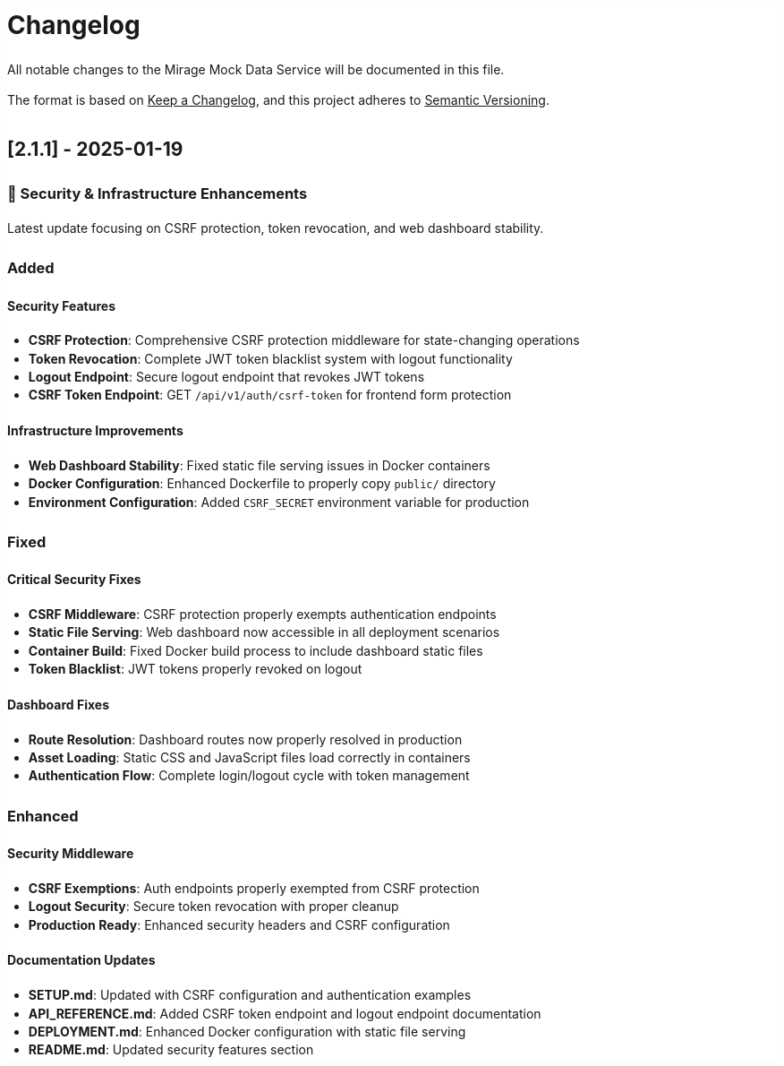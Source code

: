 # Changelog

All notable changes to the Mirage Mock Data Service will be documented in this file.

The format is based on [Keep a Changelog](https://keepachangelog.com/en/1.0.0/),
and this project adheres to [Semantic Versioning](https://semver.org/spec/v2.0.0.html).

## [2.1.1] - 2025-01-19

### 🔧 Security & Infrastructure Enhancements

Latest update focusing on CSRF protection, token revocation, and web dashboard stability.

### Added

#### Security Features
- **CSRF Protection**: Comprehensive CSRF protection middleware for state-changing operations
- **Token Revocation**: Complete JWT token blacklist system with logout functionality
- **Logout Endpoint**: Secure logout endpoint that revokes JWT tokens
- **CSRF Token Endpoint**: GET `/api/v1/auth/csrf-token` for frontend form protection

#### Infrastructure Improvements
- **Web Dashboard Stability**: Fixed static file serving issues in Docker containers
- **Docker Configuration**: Enhanced Dockerfile to properly copy `public/` directory
- **Environment Configuration**: Added `CSRF_SECRET` environment variable for production

### Fixed

#### Critical Security Fixes
- **CSRF Middleware**: CSRF protection properly exempts authentication endpoints
- **Static File Serving**: Web dashboard now accessible in all deployment scenarios
- **Container Build**: Fixed Docker build process to include dashboard static files
- **Token Blacklist**: JWT tokens properly revoked on logout

#### Dashboard Fixes
- **Route Resolution**: Dashboard routes now properly resolved in production
- **Asset Loading**: Static CSS and JavaScript files load correctly in containers
- **Authentication Flow**: Complete login/logout cycle with token management

### Enhanced

#### Security Middleware
- **CSRF Exemptions**: Auth endpoints properly exempted from CSRF protection
- **Logout Security**: Secure token revocation with proper cleanup
- **Production Ready**: Enhanced security headers and CSRF configuration

#### Documentation Updates
- **SETUP.md**: Updated with CSRF configuration and authentication examples
- **API_REFERENCE.md**: Added CSRF token endpoint and logout endpoint documentation
- **DEPLOYMENT.md**: Enhanced Docker configuration with static file serving
- **README.md**: Updated security features section
